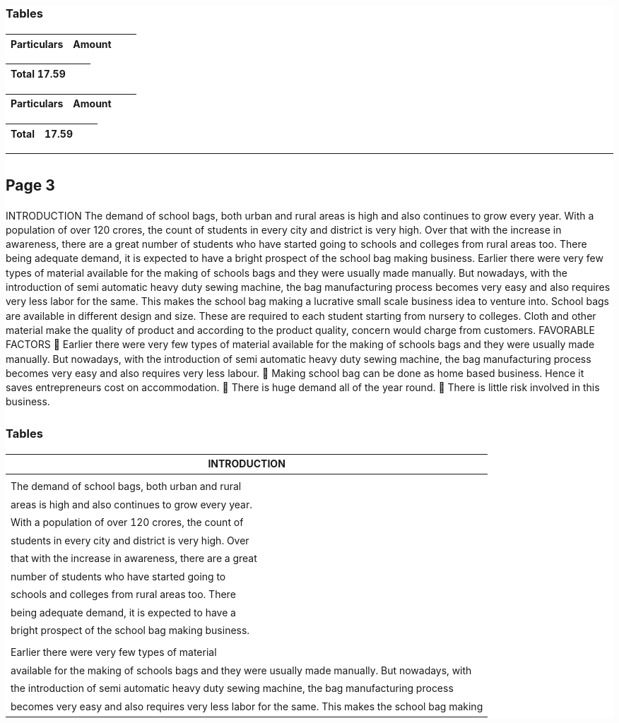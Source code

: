 ### Tables

| Particulars | Amount |  |  |
|---|---|---|---|

| Total 17.59 |  |  |
|---|---|---|

| Particulars | Amount |  |  |
|---|---|---|---|

| Total | 17.59 |  |  |
|---|---|---|---|

---

## Page 3

INTRODUCTION The demand of school bags, both urban and rural areas is high and also continues to grow every year. With a population of over 120 crores, the count of students in every city and district is very high. Over that with the increase in awareness, there are a great number of students who have started going to schools and colleges from rural areas too. There being adequate demand, it is expected to have a bright prospect of the school bag making business. Earlier there were very few types of material available for the making of schools bags and they were usually made manually. But nowadays, with the introduction of semi automatic heavy duty sewing machine, the bag manufacturing process becomes very easy and also requires very less labor for the same. This makes the school bag making a lucrative small scale business idea to venture into. School bags are available in different design and size. These are required to each student starting from nursery to colleges. Cloth and other material make the quality of product and according to the product quality, concern would charge from customers. FAVORABLE FACTORS  Earlier there were very few types of material available for the making of schools bags and they were usually made manually. But nowadays, with the introduction of semi automatic heavy duty sewing machine, the bag manufacturing process becomes very easy and also requires very less labour.  Making school bag can be done as home based business. Hence it saves entrepreneurs cost on accommodation.  There is huge demand all of the year round.  There is little risk involved in this business.

### Tables

| INTRODUCTION |
|---|
|  |
| The demand of school bags, both urban and rural |
| areas is high and also continues to grow every year. |
| With a population of over 120 crores, the count of |
| students in every city and district is very high. Over |
| that with the increase in awareness, there are a great |
| number of students who have started going to |
| schools and colleges from rural areas too. There |
| being adequate demand, it is expected to have a |
| bright prospect of the school bag making business. |
|  |
| Earlier there were very few types of material |
| available for the making of schools bags and they were usually made manually. But nowadays, with |
| the introduction of semi automatic heavy duty sewing machine, the bag manufacturing process |
| becomes very easy and also requires very less labor for the same. This makes the school bag making |
